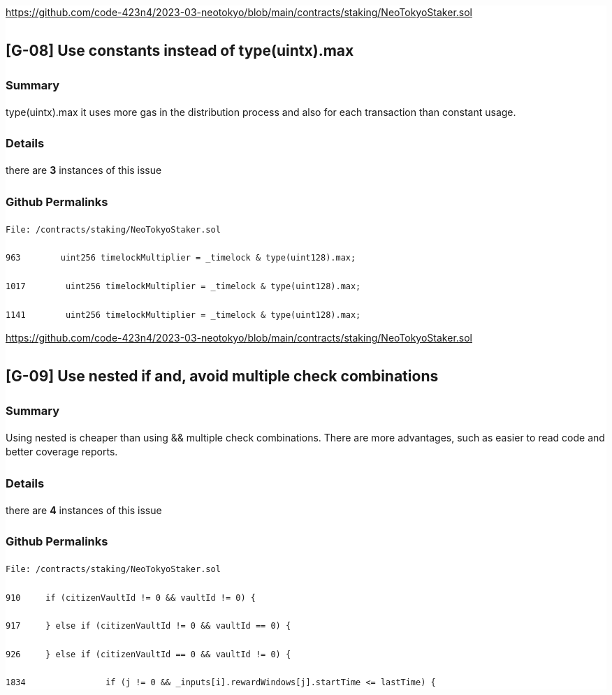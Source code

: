 https://github.com/code-423n4/2023-03-neotokyo/blob/main/contracts/staking/NeoTokyoStaker.sol

## [G-08] Use constants instead of type(uintx).max

### Summary

type(uintx).max it uses more gas in the distribution process and also for each transaction than constant usage.

### Details

there are **3** instances of this issue

### Github Permalinks

```solidity
File: /contracts/staking/NeoTokyoStaker.sol

963		   uint256 timelockMultiplier = _timelock & type(uint128).max;

1017		uint256 timelockMultiplier = _timelock & type(uint128).max;

1141		uint256 timelockMultiplier = _timelock & type(uint128).max;
```

https://github.com/code-423n4/2023-03-neotokyo/blob/main/contracts/staking/NeoTokyoStaker.sol

## [G-09] Use nested if and, avoid multiple check combinations

### Summary

Using nested is cheaper than using && multiple check combinations. There are more advantages, such as easier to read code and better coverage reports.

### Details

there are **4** instances of this issue

### Github Permalinks

```solidity
File: /contracts/staking/NeoTokyoStaker.sol

910		if (citizenVaultId != 0 && vaultId != 0) {

917		} else if (citizenVaultId != 0 && vaultId == 0) {

926		} else if (citizenVaultId == 0 && vaultId != 0) {

1834 				if (j != 0 && _inputs[i].rewardWindows[j].startTime <= lastTime) {
```
